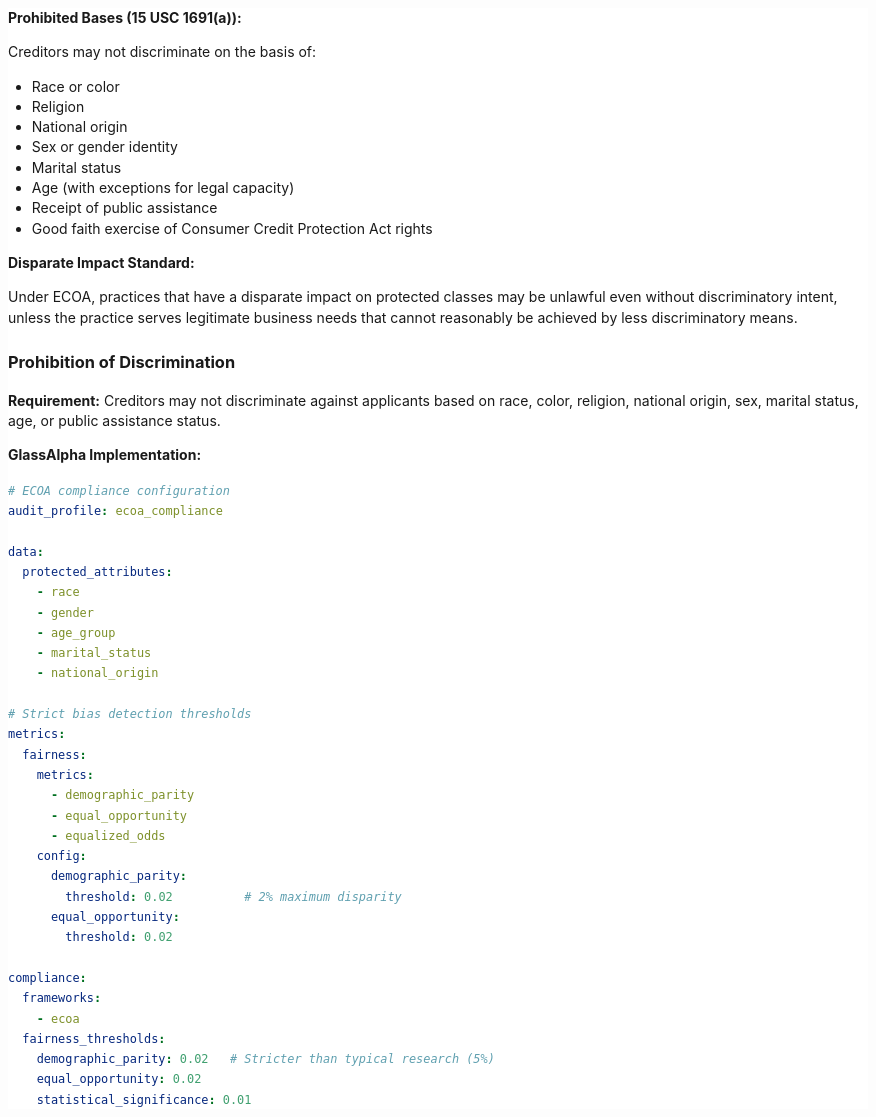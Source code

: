 **Prohibited Bases (15 USC 1691(a)):**

Creditors may not discriminate on the basis of:

- Race or color
- Religion
- National origin
- Sex or gender identity
- Marital status
- Age (with exceptions for legal capacity)
- Receipt of public assistance
- Good faith exercise of Consumer Credit Protection Act rights

**Disparate Impact Standard:**

Under ECOA, practices that have a disparate impact on protected classes may be unlawful even without discriminatory intent, unless the practice serves legitimate business needs that cannot reasonably be achieved by less discriminatory means.

### Prohibition of Discrimination

**Requirement:** Creditors may not discriminate against applicants based on race, color, religion, national origin, sex, marital status, age, or public assistance status.

**GlassAlpha Implementation:**

```yaml
# ECOA compliance configuration
audit_profile: ecoa_compliance

data:
  protected_attributes:
    - race
    - gender
    - age_group
    - marital_status
    - national_origin

# Strict bias detection thresholds
metrics:
  fairness:
    metrics:
      - demographic_parity
      - equal_opportunity
      - equalized_odds
    config:
      demographic_parity:
        threshold: 0.02          # 2% maximum disparity
      equal_opportunity:
        threshold: 0.02

compliance:
  frameworks:
    - ecoa
  fairness_thresholds:
    demographic_parity: 0.02   # Stricter than typical research (5%)
    equal_opportunity: 0.02
    statistical_significance: 0.01
```
